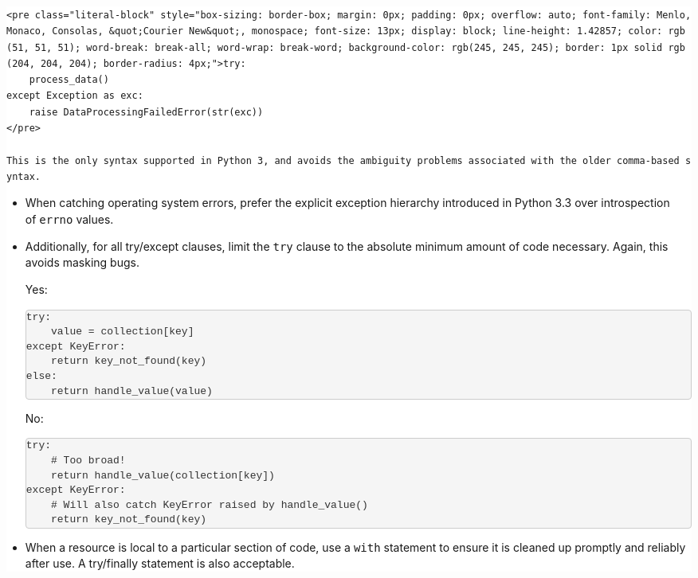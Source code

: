     <pre class="literal-block" style="box-sizing: border-box; margin: 0px; padding: 0px; overflow: auto; font-family: Menlo, Monaco, Consolas, &quot;Courier New&quot;, monospace; font-size: 13px; display: block; line-height: 1.42857; color: rgb(51, 51, 51); word-break: break-all; word-wrap: break-word; background-color: rgb(245, 245, 245); border: 1px solid rgb(204, 204, 204); border-radius: 4px;">try:
        process_data()
    except Exception as exc:
        raise DataProcessingFailedError(str(exc))
    </pre>

    This is the only syntax supported in Python 3, and avoids the ambiguity problems associated with the older comma-based syntax.

*   When catching operating system errors, prefer the explicit exception hierarchy introduced in Python 3.3 over introspection of <tt class="docutils literal" style="box-sizing: border-box; margin: 0px; padding: 0px;">errno</tt> values.

*   Additionally, for all try/except clauses, limit the <tt class="docutils literal" style="box-sizing: border-box; margin: 0px; padding: 0px;">try</tt> clause to the absolute minimum amount of code necessary. Again, this avoids masking bugs.

    Yes:

    <pre class="literal-block" style="box-sizing: border-box; margin: 0px; padding: 0px; overflow: auto; font-family: Menlo, Monaco, Consolas, &quot;Courier New&quot;, monospace; font-size: 13px; display: block; line-height: 1.42857; color: rgb(51, 51, 51); word-break: break-all; word-wrap: break-word; background-color: rgb(245, 245, 245); border: 1px solid rgb(204, 204, 204); border-radius: 4px;">try:
        value = collection[key]
    except KeyError:
        return key_not_found(key)
    else:
        return handle_value(value)
    </pre>

    No:

    <pre class="literal-block" style="box-sizing: border-box; margin: 0px; padding: 0px; overflow: auto; font-family: Menlo, Monaco, Consolas, &quot;Courier New&quot;, monospace; font-size: 13px; display: block; line-height: 1.42857; color: rgb(51, 51, 51); word-break: break-all; word-wrap: break-word; background-color: rgb(245, 245, 245); border: 1px solid rgb(204, 204, 204); border-radius: 4px;">try:
        # Too broad!
        return handle_value(collection[key])
    except KeyError:
        # Will also catch KeyError raised by handle_value()
        return key_not_found(key)
    </pre>

*   When a resource is local to a particular section of code, use a <tt class="docutils literal" style="box-sizing: border-box; margin: 0px; padding: 0px;">with</tt> statement to ensure it is cleaned up promptly and reliably after use. A try/finally statement is also acceptable.
